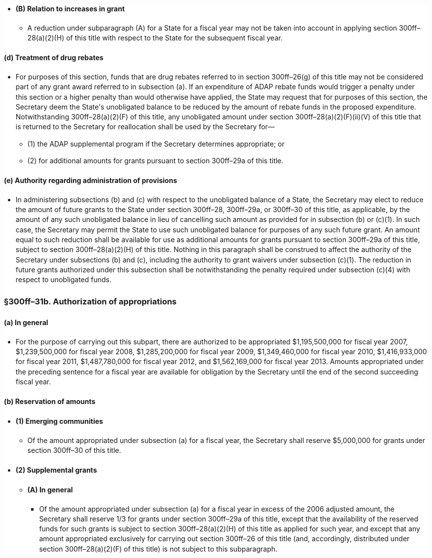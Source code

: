   * #### (B) Relation to increases in grant
    * A reduction under subparagraph (A) for a State for a fiscal year may not be taken into account in applying section 300ff–28(a)(2)(H) of this title with respect to the State for the subsequent fiscal year.

#### (d) Treatment of drug rebates
* For purposes of this section, funds that are drug rebates referred to in section 300ff–26(g) of this title may not be considered part of any grant award referred to in subsection (a). If an expenditure of ADAP rebate funds would trigger a penalty under this section or a higher penalty than would otherwise have applied, the State may request that for purposes of this section, the Secretary deem the State's unobligated balance to be reduced by the amount of rebate funds in the proposed expenditure. Notwithstanding 300ff–28(a)(2)(F) of this title, any unobligated amount under section 300ff–28(a)(2)(F)(ii)(V) of this title that is returned to the Secretary for reallocation shall be used by the Secretary for—

  * (1) the ADAP supplemental program if the Secretary determines appropriate; or

  * (2) for additional amounts for grants pursuant to section 300ff–29a of this title.

#### (e) Authority regarding administration of provisions
* In administering subsections (b) and (c) with respect to the unobligated balance of a State, the Secretary may elect to reduce the amount of future grants to the State under section 300ff–28, 300ff–29a, or 300ff–30 of this title, as applicable, by the amount of any such unobligated balance in lieu of cancelling such amount as provided for in subsection (b) or (c)(1). In such case, the Secretary may permit the State to use such unobligated balance for purposes of any such future grant. An amount equal to such reduction shall be available for use as additional amounts for grants pursuant to section 300ff–29a of this title, subject to section 300ff–28(a)(2)(H) of this title. Nothing in this paragraph shall be construed to affect the authority of the Secretary under subsections (b) and (c), including the authority to grant waivers under subsection (c)(1). The reduction in future grants authorized under this subsection shall be notwithstanding the penalty required under subsection (c)(4) with respect to unobligated funds.

### §300ff–31b. Authorization of appropriations
#### (a) In general
* For the purpose of carrying out this subpart, there are authorized to be appropriated $1,195,500,000 for fiscal year 2007, $1,239,500,000 for fiscal year 2008, $1,285,200,000 for fiscal year 2009, $1,349,460,000 for fiscal year 2010, $1,416,933,000 for fiscal year 2011, $1,487,780,000 for fiscal year 2012, and $1,562,169,000 for fiscal year 2013. Amounts appropriated under the preceding sentence for a fiscal year are available for obligation by the Secretary until the end of the second succeeding fiscal year.

#### (b) Reservation of amounts
* #### (1) Emerging communities
  * Of the amount appropriated under subsection (a) for a fiscal year, the Secretary shall reserve $5,000,000 for grants under section 300ff–30 of this title.

* #### (2) Supplemental grants
  * #### (A) In general
    * Of the amount appropriated under subsection (a) for a fiscal year in excess of the 2006 adjusted amount, the Secretary shall reserve 1/3 for grants under section 300ff–29a of this title, except that the availability of the reserved funds for such grants is subject to section 300ff–28(a)(2)(H) of this title as applied for such year, and except that any amount appropriated exclusively for carrying out section 300ff–26 of this title (and, accordingly, distributed under section 300ff–28(a)(2)(F) of this title) is not subject to this subparagraph.

